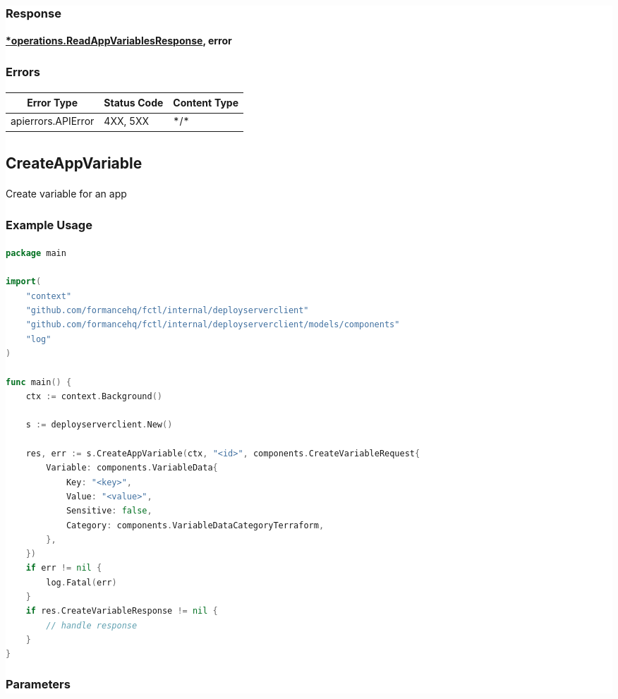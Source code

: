 ### Response

**[*operations.ReadAppVariablesResponse](../../models/operations/readappvariablesresponse.md), error**

### Errors

| Error Type         | Status Code        | Content Type       |
| ------------------ | ------------------ | ------------------ |
| apierrors.APIError | 4XX, 5XX           | \*/\*              |

## CreateAppVariable

Create variable for an app

### Example Usage


```go
package main

import(
	"context"
	"github.com/formancehq/fctl/internal/deployserverclient"
	"github.com/formancehq/fctl/internal/deployserverclient/models/components"
	"log"
)

func main() {
    ctx := context.Background()

    s := deployserverclient.New()

    res, err := s.CreateAppVariable(ctx, "<id>", components.CreateVariableRequest{
        Variable: components.VariableData{
            Key: "<key>",
            Value: "<value>",
            Sensitive: false,
            Category: components.VariableDataCategoryTerraform,
        },
    })
    if err != nil {
        log.Fatal(err)
    }
    if res.CreateVariableResponse != nil {
        // handle response
    }
}
```

### Parameters
